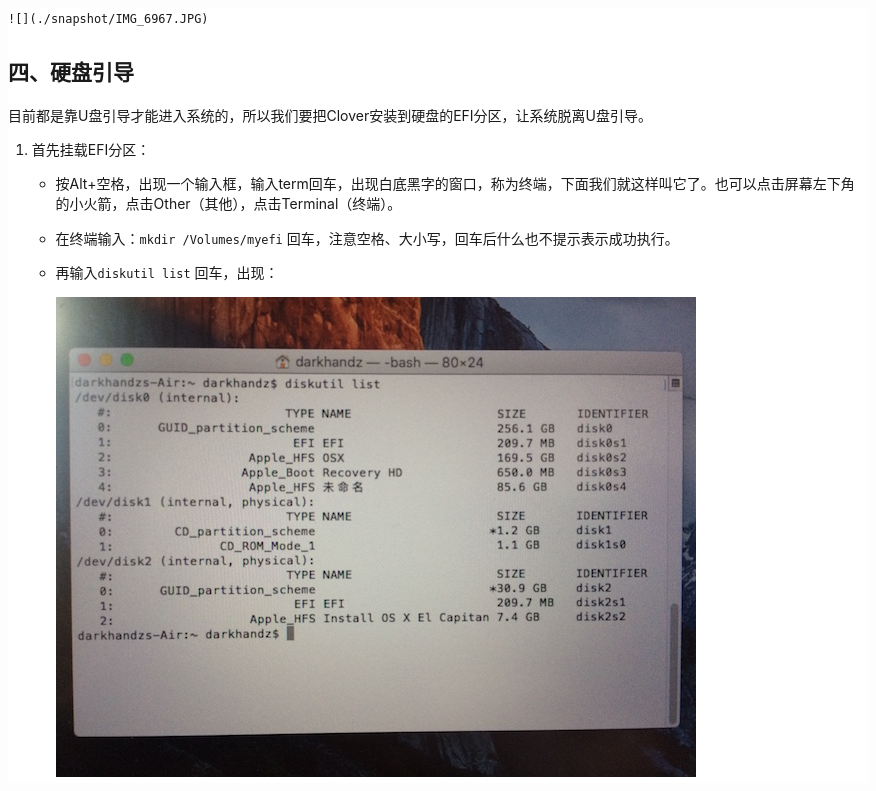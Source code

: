 	![](./snapshot/IMG_6967.JPG)


## 四、硬盘引导

目前都是靠U盘引导才能进入系统的，所以我们要把Clover安装到硬盘的EFI分区，让系统脱离U盘引导。

1. 首先挂载EFI分区：
	- 按Alt+空格，出现一个输入框，输入term回车，出现白底黑字的窗口，称为终端，下面我们就这样叫它了。也可以点击屏幕左下角的小火箭，点击Other（其他），点击Terminal（终端）。
	
	- 在终端输入：`mkdir /Volumes/myefi` 回车，注意空格、大小写，回车后什么也不提示表示成功执行。
	
	- 再输入`diskutil list` 回车，出现：
	 
		![](./snapshot/IMG_6969.JPG)
	